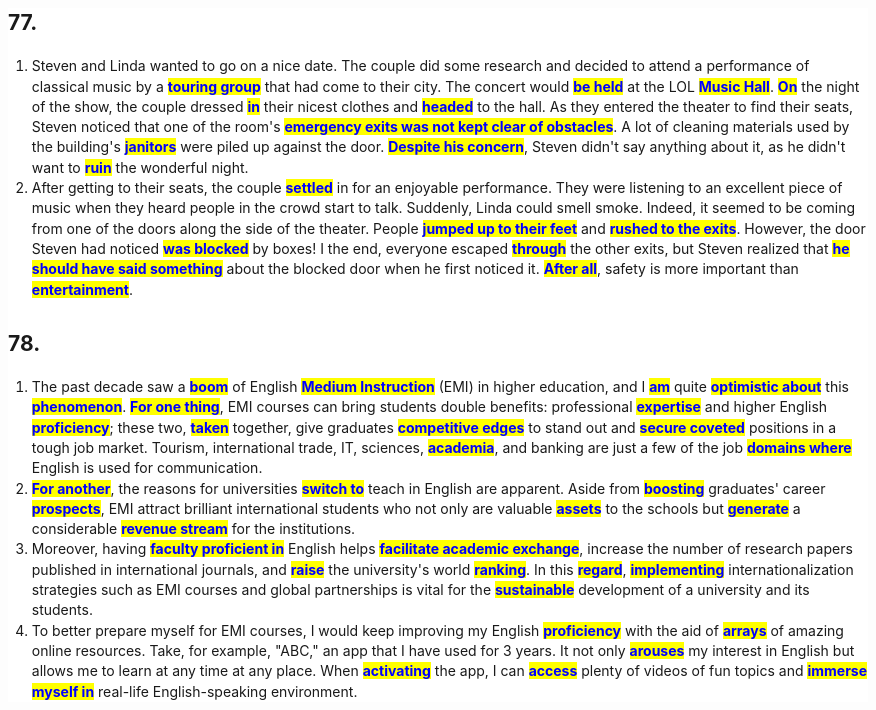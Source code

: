 ## 77.

1. Steven and Linda wanted to go on a nice date. The couple did some research and decided to attend a performance of classical music by a <mark style="color:blue;">**touring group**</mark> that had come to their city. The concert would <mark style="color:blue;">**be held**</mark> at the LOL <mark style="color:blue;">**Music Hall**</mark>. <mark style="color:blue;">**On**</mark> the night of the show, the couple dressed <mark style="color:blue;">**in**</mark> their nicest clothes and <mark style="color:blue;">**headed**</mark> to the hall. As they entered the theater to find their seats, Steven noticed that one of the room's <mark style="color:blue;">**emergency exits was not kept clear of obstacles**</mark>. A lot of cleaning materials used by the building's <mark style="color:blue;">**janitors**</mark> were piled up against the door. <mark style="color:blue;">**Despite his concern**</mark>, Steven didn't say anything about it, as he didn't want to <mark style="color:blue;">**ruin**</mark> the wonderful night.
2. After getting to their seats, the couple <mark style="color:blue;">**settled**</mark> in for an enjoyable performance. They were listening to an excellent piece of music when they heard people in the crowd start to talk. Suddenly, Linda could smell smoke. Indeed, it seemed to be coming from one of the doors along the side of the theater. People <mark style="color:blue;">**jumped up to their feet**</mark> and <mark style="color:blue;">**rushed to the exits**</mark>. However, the door Steven had noticed <mark style="color:blue;">**was blocked**</mark> by boxes! I the end, everyone escaped <mark style="color:blue;">**through**</mark> the other exits, but Steven realized that <mark style="color:blue;">**he should have said something**</mark> about the blocked door when he first noticed it. <mark style="color:blue;">**After all**</mark>, safety is more important than <mark style="color:blue;">**entertainment**</mark>.

## 78.

1. The past decade saw a <mark style="color:blue;">**boom**</mark> of English <mark style="color:blue;">**Medium Instruction**</mark> (EMI) in higher education, and I <mark style="color:blue;">**am**</mark> quite <mark style="color:blue;">**optimistic about**</mark> this <mark style="color:blue;">**phenomenon**</mark>. <mark style="color:blue;">**For one thing**</mark>, EMI courses can bring students double benefits: professional <mark style="color:blue;">**expertise**</mark> and higher English <mark style="color:blue;">**proficiency**</mark>; these two, <mark style="color:blue;">**taken**</mark> together, give graduates <mark style="color:blue;">**competitive edges**</mark> to stand out and <mark style="color:blue;">**secure coveted**</mark> positions in a tough job market. Tourism, international trade, IT, sciences, <mark style="color:blue;">**academia**</mark>, and banking are just a few of the job <mark style="color:blue;">**domains where**</mark> English is used for communication.
2. <mark style="color:blue;">**For another**</mark>, the reasons for universities <mark style="color:blue;">**switch to**</mark> teach in English are apparent. Aside from <mark style="color:blue;">**boosting**</mark> graduates' career <mark style="color:blue;">**prospects**</mark>, EMI attract brilliant international students who not only are valuable <mark style="color:blue;">**assets**</mark> to the schools but <mark style="color:blue;">**generate**</mark> a considerable <mark style="color:blue;">**revenue stream**</mark> for the institutions.
3. Moreover, having <mark style="color:blue;">**faculty proficient in**</mark> English helps <mark style="color:blue;">**facilitate academic exchange**</mark>, increase the number of research papers published in international journals, and <mark style="color:blue;">**raise**</mark> the university's world <mark style="color:blue;">**ranking**</mark>. In this <mark style="color:blue;">**regard**</mark>, <mark style="color:blue;">**implementing**</mark> internationalization strategies such as EMI courses and global partnerships is vital for the <mark style="color:blue;">**sustainable**</mark> development of a university and its students.
4. To better prepare myself for EMI courses, I would keep improving my English <mark style="color:blue;">**proficiency**</mark> with the aid of <mark style="color:blue;">**arrays**</mark> of amazing online resources. Take, for example, "ABC," an app that I have used for 3 years. It not only <mark style="color:blue;">**arouses**</mark> my interest in English but allows me to learn at any time at any place. When <mark style="color:blue;">**activating**</mark> the app, I can <mark style="color:blue;">**access**</mark> plenty of videos of fun topics and <mark style="color:blue;">**immerse myself in**</mark> real-life English-speaking environment.